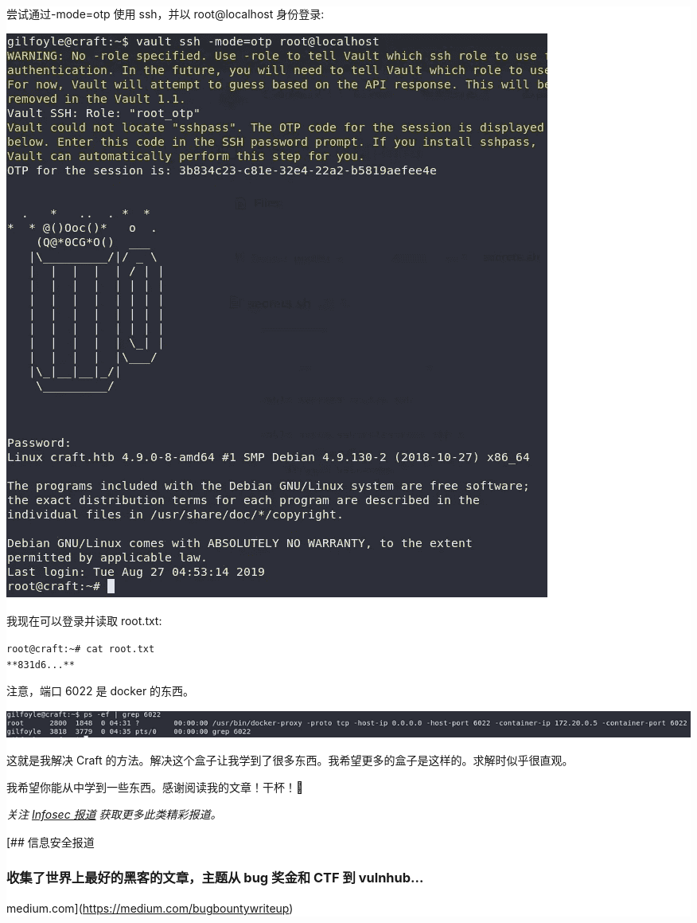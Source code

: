 尝试通过-mode=otp 使用 ssh，并以 root@localhost 身份登录:

![](img/b212c51144c918247bec0d545ddd3a2f.png)

我现在可以登录并读取 root.txt:

```
root@craft:~# cat root.txt
**831d6...**
```

注意，端口 6022 是 docker 的东西。

![](img/5746b76f0983e6bd29910cd948085853.png)

这就是我解决 Craft 的方法。解决这个盒子让我学到了很多东西。我希望更多的盒子是这样的。求解时似乎很直观。

我希望你能从中学到一些东西。感谢阅读我的文章！干杯！🍺

*关注* [*Infosec 报道*](https://medium.com/bugbountywriteup) *获取更多此类精彩报道。*

[](https://medium.com/bugbountywriteup) [## 信息安全报道

### 收集了世界上最好的黑客的文章，主题从 bug 奖金和 CTF 到 vulnhub…

medium.com](https://medium.com/bugbountywriteup)